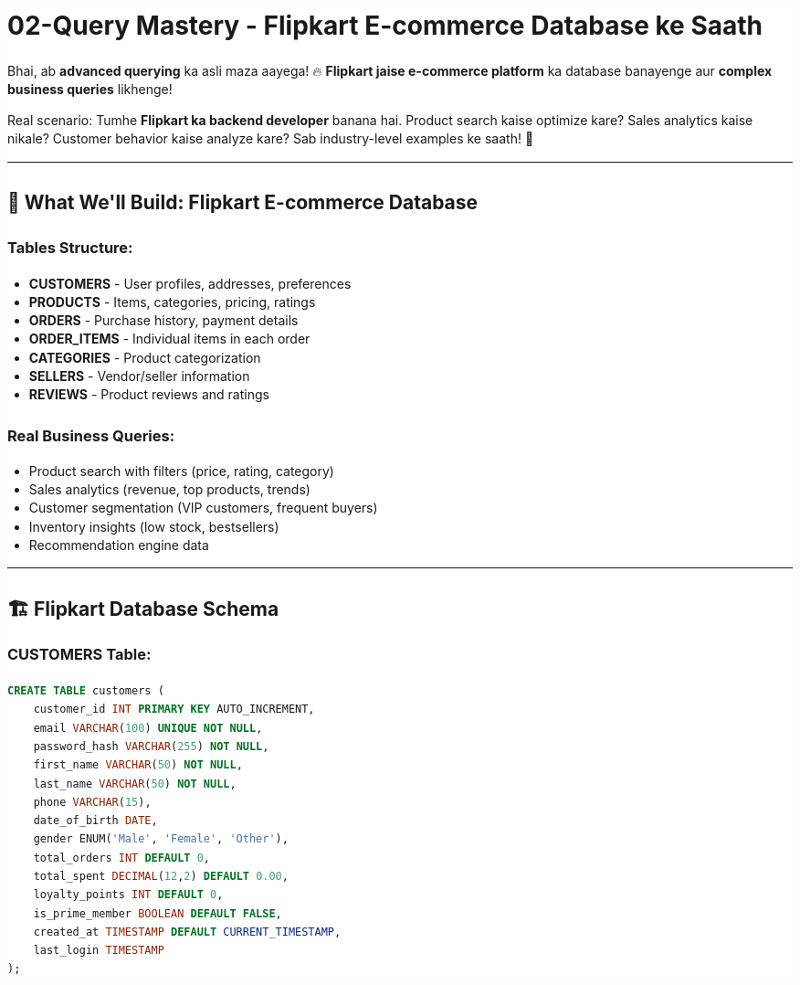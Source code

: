 # 02-Query Mastery - Flipkart E-commerce Database ke Saath

Bhai, ab **advanced querying** ka asli maza aayega! 🔥 **Flipkart jaise e-commerce platform** ka database banayenge aur **complex business queries** likhenge!

Real scenario: Tumhe **Flipkart ka backend developer** banana hai. Product search kaise optimize kare? Sales analytics kaise nikale? Customer behavior kaise analyze kare? Sab industry-level examples ke saath! 💪

---

## 🎯 **What We'll Build: Flipkart E-commerce Database**

### **Tables Structure:**
- **CUSTOMERS** - User profiles, addresses, preferences
- **PRODUCTS** - Items, categories, pricing, ratings
- **ORDERS** - Purchase history, payment details
- **ORDER_ITEMS** - Individual items in each order
- **CATEGORIES** - Product categorization
- **SELLERS** - Vendor/seller information
- **REVIEWS** - Product reviews and ratings

### **Real Business Queries:**
- Product search with filters (price, rating, category)
- Sales analytics (revenue, top products, trends)
- Customer segmentation (VIP customers, frequent buyers)
- Inventory insights (low stock, bestsellers)
- Recommendation engine data

---

## 🏗️ **Flipkart Database Schema**

### **CUSTOMERS Table:**
```sql
CREATE TABLE customers (
    customer_id INT PRIMARY KEY AUTO_INCREMENT,
    email VARCHAR(100) UNIQUE NOT NULL,
    password_hash VARCHAR(255) NOT NULL,
    first_name VARCHAR(50) NOT NULL,
    last_name VARCHAR(50) NOT NULL,
    phone VARCHAR(15),
    date_of_birth DATE,
    gender ENUM('Male', 'Female', 'Other'),
    total_orders INT DEFAULT 0,
    total_spent DECIMAL(12,2) DEFAULT 0.00,
    loyalty_points INT DEFAULT 0,
    is_prime_member BOOLEAN DEFAULT FALSE,
    created_at TIMESTAMP DEFAULT CURRENT_TIMESTAMP,
    last_login TIMESTAMP
);
```
